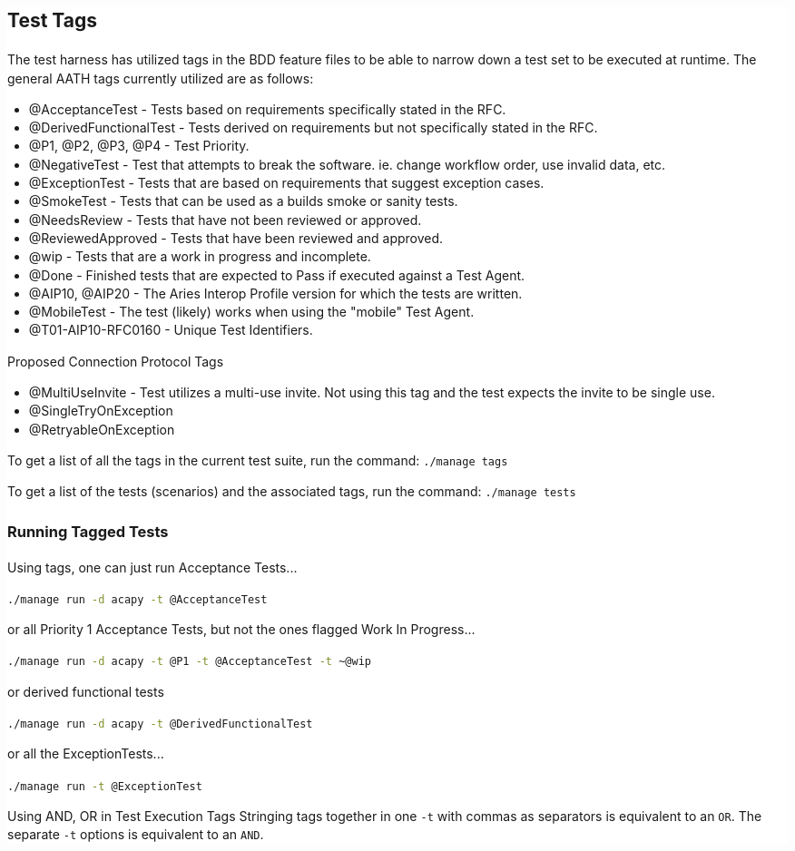 ## Test Tags

The test harness has utilized tags in the BDD feature files to be able to narrow down a test set to be executed at runtime. The general AATH tags currently utilized are as follows:

- @AcceptanceTest - Tests based on requirements specifically stated in the RFC.
- @DerivedFunctionalTest - Tests derived on requirements but not specifically stated in the RFC.
- @P1, @P2, @P3, @P4 - Test Priority.
- @NegativeTest - Test that attempts to break the software. ie. change workflow order, use invalid data, etc.
- @ExceptionTest - Tests that are based on requirements that suggest exception cases.
- @SmokeTest - Tests that can be used as a builds smoke or sanity tests.
- @NeedsReview - Tests that have not been reviewed or approved.
- @ReviewedApproved - Tests that have been reviewed and approved.
- @wip - Tests that are a work in progress and incomplete.
- @Done - Finished tests that are expected to Pass if executed against a Test Agent.
- @AIP10, @AIP20 - The Aries Interop Profile version for which the tests are written.
- @MobileTest - The test (likely) works when using the "mobile" Test Agent.
- @T01-AIP10-RFC0160 - Unique Test Identifiers.

Proposed Connection Protocol Tags

- @MultiUseInvite - Test utilizes a multi-use invite. Not using this tag and the test expects the invite to be single use.
- @SingleTryOnException
- @RetryableOnException

To get a list of all the tags in the current test suite, run the command: `./manage tags`

To get a list of the tests (scenarios) and the associated tags, run the command: `./manage tests`

### Running Tagged Tests

Using tags, one can just run Acceptance Tests...

```bash
./manage run -d acapy -t @AcceptanceTest
```

or all Priority 1 Acceptance Tests, but not the ones flagged Work In Progress...

```bash
./manage run -d acapy -t @P1 -t @AcceptanceTest -t ~@wip
```

or derived functional tests

```bash
./manage run -d acapy -t @DerivedFunctionalTest
```

or all the ExceptionTests...

```bash
./manage run -t @ExceptionTest
```

Using AND, OR in Test Execution Tags
Stringing tags together in one `-t` with commas as separators is equivalent to an `OR`. The separate `-t` options is equivalent to an `AND`.
